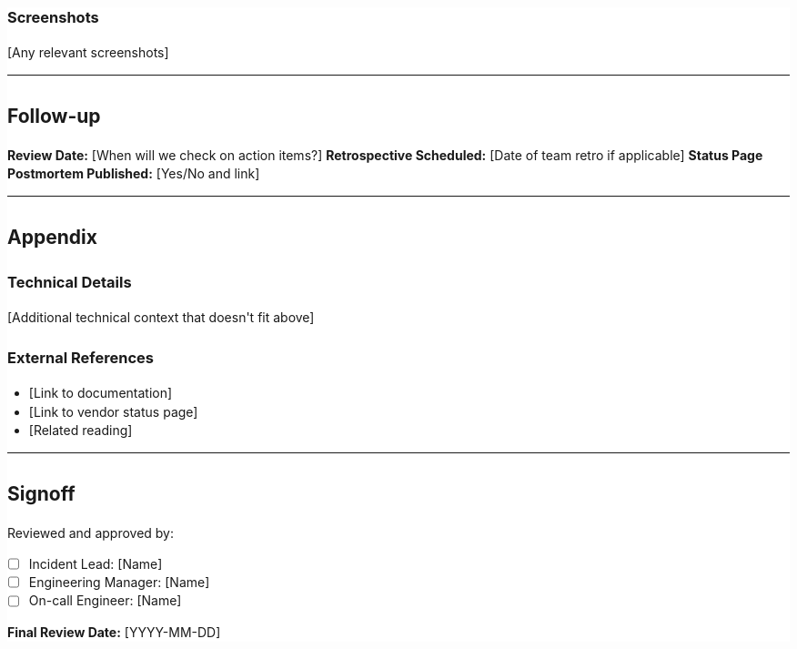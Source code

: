### Screenshots
[Any relevant screenshots]

---

## Follow-up

**Review Date:** [When will we check on action items?]
**Retrospective Scheduled:** [Date of team retro if applicable]
**Status Page Postmortem Published:** [Yes/No and link]

---

## Appendix

### Technical Details
[Additional technical context that doesn't fit above]

### External References
- [Link to documentation]
- [Link to vendor status page]
- [Related reading]

---

## Signoff

Reviewed and approved by:
- [ ] Incident Lead: [Name]
- [ ] Engineering Manager: [Name]
- [ ] On-call Engineer: [Name]

**Final Review Date:** [YYYY-MM-DD]
